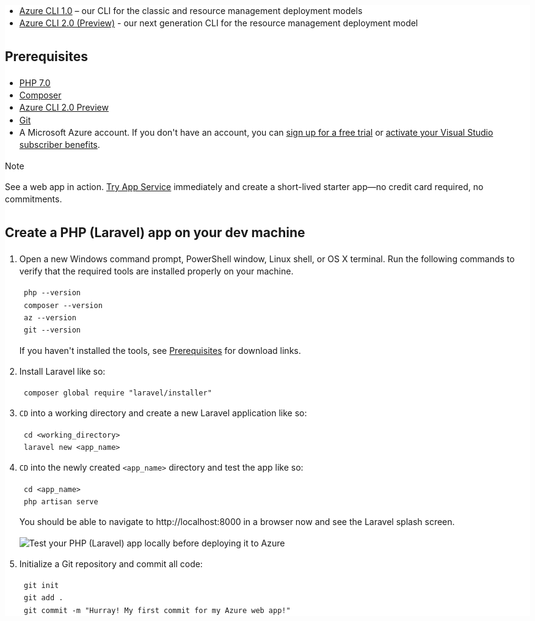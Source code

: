 - [Azure CLI 1.0](app-service-web-php-get-started-cli-nodejs.md) – our CLI for the classic and resource management deployment models
- [Azure CLI 2.0 (Preview)](app-service-web-php-get-started.md) - our next generation CLI for the resource management deployment model

## Prerequisites
* [PHP 7.0](http://php.net/downloads.php)
* [Composer](https://getcomposer.org/download/)
* [Azure CLI 2.0 Preview](/cli/azure/install-az-cli2)
* [Git](http://www.git-scm.com/downloads)
* A Microsoft Azure account. If you don't have an account, you can 
  [sign up for a free trial](https://azure.microsoft.com/pricing/free-trial/?WT.mc_id=A261C142F) or 
  [activate your Visual Studio subscriber benefits](https://azure.microsoft.com/pricing/member-offers/msdn-benefits-details/?WT.mc_id=A261C142F).

> [!NOTE]
> See a web app in action. [Try App Service](http://go.microsoft.com/fwlink/?LinkId=523751) immediately and create a short-lived starter app—no credit 
> card required, no commitments.
> 
> 

## Create a PHP (Laravel) app on your dev machine
1. Open a new Windows command prompt, PowerShell window, Linux shell, or OS X terminal. Run the following commands to verify that the required tools are installed 
   properly on your machine. 
   
        php --version
        composer --version
        az --version
        git --version
   
    If you haven't installed the tools, see [Prerequisites](#Prerequisites) for download links.

2. Install Laravel like so:
   
        composer global require "laravel/installer"

3. `CD` into a working directory and create a new Laravel application like so:
   
        cd <working_directory>
        laravel new <app_name>
4. `CD` into the newly created `<app_name>` directory and test the app like so:
   
        cd <app_name>
        php artisan serve
   
    You should be able to navigate to http://localhost:8000 in a browser now and see the Laravel splash screen.
   
    ![Test your PHP (Laravel) app locally before deploying it to Azure](./media/app-service-web-php-get-started/laravel-splash-screen.png)

1. Initialize a Git repository and commit all code:

        git init
        git add .
        git commit -m "Hurray! My first commit for my Azure web app!"
